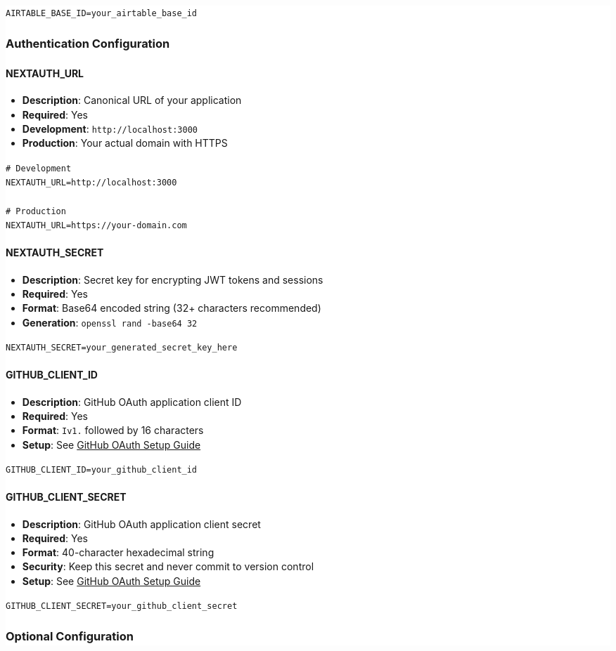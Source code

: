 ```env
AIRTABLE_BASE_ID=your_airtable_base_id
```

### Authentication Configuration

#### NEXTAUTH_URL

- **Description**: Canonical URL of your application
- **Required**: Yes
- **Development**: `http://localhost:3000`
- **Production**: Your actual domain with HTTPS

```env
# Development
NEXTAUTH_URL=http://localhost:3000

# Production
NEXTAUTH_URL=https://your-domain.com
```

#### NEXTAUTH_SECRET

- **Description**: Secret key for encrypting JWT tokens and sessions
- **Required**: Yes
- **Format**: Base64 encoded string (32+ characters recommended)
- **Generation**: `openssl rand -base64 32`

```env
NEXTAUTH_SECRET=your_generated_secret_key_here
```

#### GITHUB_CLIENT_ID

- **Description**: GitHub OAuth application client ID
- **Required**: Yes
- **Format**: `Iv1.` followed by 16 characters
- **Setup**: See [GitHub OAuth Setup Guide](./github-oauth-setup.md)

```env
GITHUB_CLIENT_ID=your_github_client_id
```

#### GITHUB_CLIENT_SECRET

- **Description**: GitHub OAuth application client secret
- **Required**: Yes
- **Format**: 40-character hexadecimal string
- **Security**: Keep this secret and never commit to version control
- **Setup**: See [GitHub OAuth Setup Guide](./github-oauth-setup.md)

```env
GITHUB_CLIENT_SECRET=your_github_client_secret
```

### Optional Configuration
